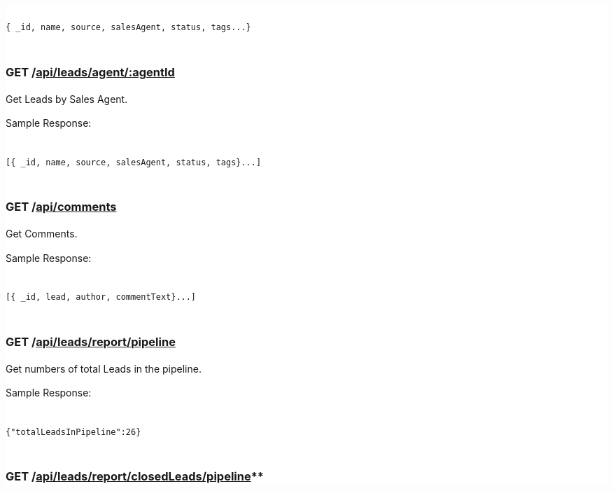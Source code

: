  ```

{ _id, name, source, salesAgent, status, tags...}


 ```


 ### GET /[api/leads/agent/:agentId](https://anvaya-model-references-apis-backen.vercel.app/leads/agent/68e49fdf24fcc90c8e77b5bb) <br/>

 Get Leads by Sales Agent.<br/> 

 Sample Response: <br/>
 
 ```

[{ _id, name, source, salesAgent, status, tags}...]


 ```


  ### GET /[api/comments](https://anvaya-model-references-apis-backen.vercel.app/comments) <br/>

 Get Comments.<br/> 

 Sample Response: <br/>
 
 ```

[{ _id, lead, author, commentText}...]


 ```



 ### GET /[api/leads/report/pipeline](https://anvaya-model-references-apis-backen.vercel.app/leads/report/pipeline) <br/>

 Get numbers of total Leads in the pipeline.<br/> 

 Sample Response: <br/>
 
 ```

{"totalLeadsInPipeline":26}


 ```


 ### GET /[api/leads/report/closedLeads/pipeline](https://anvaya-model-references-apis-backen.vercel.app/leads/report/closedLeads/pipeline)** <br/>
